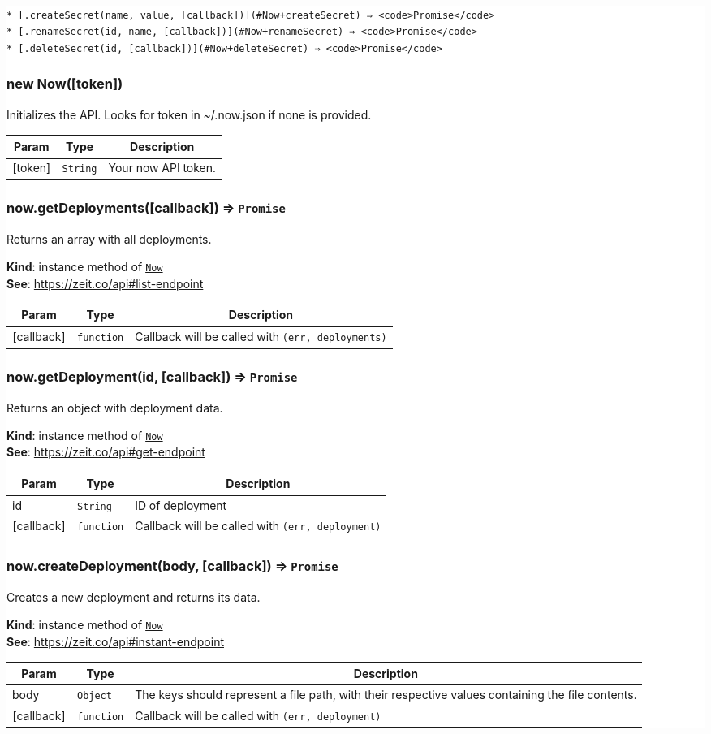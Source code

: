     * [.createSecret(name, value, [callback])](#Now+createSecret) ⇒ <code>Promise</code>
    * [.renameSecret(id, name, [callback])](#Now+renameSecret) ⇒ <code>Promise</code>
    * [.deleteSecret(id, [callback])](#Now+deleteSecret) ⇒ <code>Promise</code>

<a name="new_Now_new"></a>

### new Now([token])
Initializes the API. Looks for token in ~/.now.json if none is provided.


| Param | Type | Description |
| --- | --- | --- |
| [token] | <code>String</code> | Your now API token. |

<a name="Now+getDeployments"></a>

### now.getDeployments([callback]) ⇒ <code>Promise</code>
Returns an array with all deployments.

**Kind**: instance method of <code>[Now](#Now)</code>  
**See**: https://zeit.co/api#list-endpoint  

| Param | Type | Description |
| --- | --- | --- |
| [callback] | <code>function</code> | Callback will be called with `(err, deployments)` |

<a name="Now+getDeployment"></a>

### now.getDeployment(id, [callback]) ⇒ <code>Promise</code>
Returns an object with deployment data.

**Kind**: instance method of <code>[Now](#Now)</code>  
**See**: https://zeit.co/api#get-endpoint  

| Param | Type | Description |
| --- | --- | --- |
| id | <code>String</code> | ID of deployment |
| [callback] | <code>function</code> | Callback will be called with `(err, deployment)` |

<a name="Now+createDeployment"></a>

### now.createDeployment(body, [callback]) ⇒ <code>Promise</code>
Creates a new deployment and returns its data.

**Kind**: instance method of <code>[Now](#Now)</code>  
**See**: https://zeit.co/api#instant-endpoint  

| Param | Type | Description |
| --- | --- | --- |
| body | <code>Object</code> | The keys should represent a file path, with their respective values containing the file contents. |
| [callback] | <code>function</code> | Callback will be called with `(err, deployment)` |
